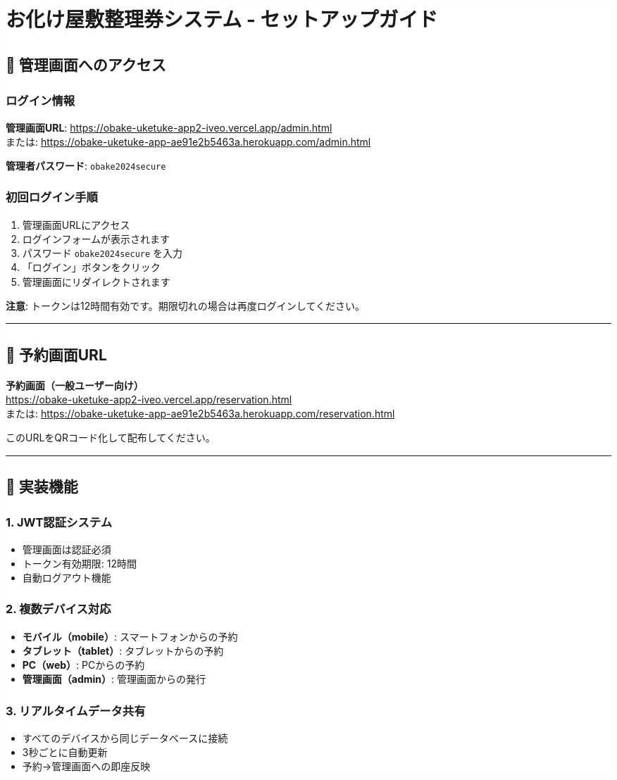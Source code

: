 # お化け屋敷整理券システム - セットアップガイド

## 🔐 管理画面へのアクセス

### ログイン情報

**管理画面URL**: https://obake-uketuke-app2-iveo.vercel.app/admin.html  
または: https://obake-uketuke-app-ae91e2b5463a.herokuapp.com/admin.html

**管理者パスワード**: `obake2024secure`

### 初回ログイン手順

1. 管理画面URLにアクセス
2. ログインフォームが表示されます
3. パスワード `obake2024secure` を入力
4. 「ログイン」ボタンをクリック
5. 管理画面にリダイレクトされます

**注意**: トークンは12時間有効です。期限切れの場合は再度ログインしてください。

---

## 📱 予約画面URL

**予約画面（一般ユーザー向け）**  
https://obake-uketuke-app2-iveo.vercel.app/reservation.html  
または: https://obake-uketuke-app-ae91e2b5463a.herokuapp.com/reservation.html

このURLをQRコード化して配布してください。

---

## 🎯 実装機能

### 1. JWT認証システム
- 管理画面は認証必須
- トークン有効期限: 12時間
- 自動ログアウト機能

### 2. 複数デバイス対応
- **モバイル（mobile）**: スマートフォンからの予約
- **タブレット（tablet）**: タブレットからの予約  
- **PC（web）**: PCからの予約
- **管理画面（admin）**: 管理画面からの発行

### 3. リアルタイムデータ共有
- すべてのデバイスから同じデータベースに接続
- 3秒ごとに自動更新
- 予約→管理画面への即座反映
